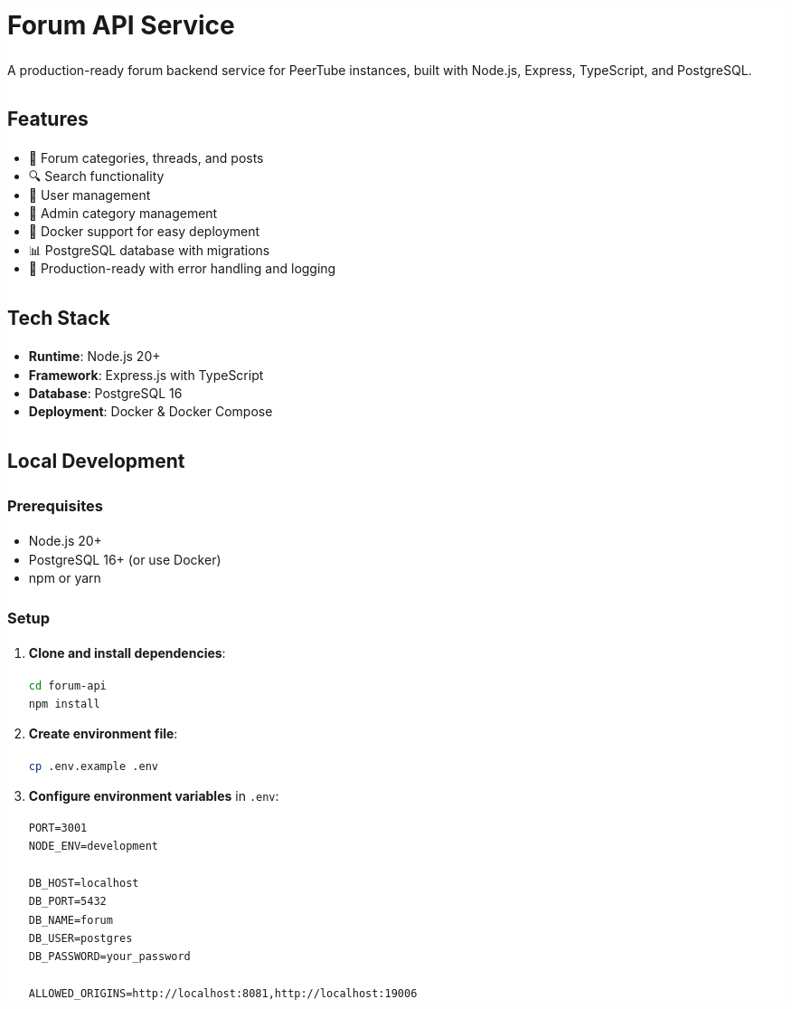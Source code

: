# Forum API Service

A production-ready forum backend service for PeerTube instances, built with Node.js, Express, TypeScript, and PostgreSQL.

## Features

- 📝 Forum categories, threads, and posts
- 🔍 Search functionality
- 👥 User management
- 🔐 Admin category management
- 🐳 Docker support for easy deployment
- 📊 PostgreSQL database with migrations
- 🚀 Production-ready with error handling and logging

## Tech Stack

- **Runtime**: Node.js 20+
- **Framework**: Express.js with TypeScript
- **Database**: PostgreSQL 16
- **Deployment**: Docker & Docker Compose

## Local Development

### Prerequisites

- Node.js 20+
- PostgreSQL 16+ (or use Docker)
- npm or yarn

### Setup

1. **Clone and install dependencies**:
   ```bash
   cd forum-api
   npm install
   ```

2. **Create environment file**:
   ```bash
   cp .env.example .env
   ```

3. **Configure environment variables** in `.env`:
   ```env
   PORT=3001
   NODE_ENV=development

   DB_HOST=localhost
   DB_PORT=5432
   DB_NAME=forum
   DB_USER=postgres
   DB_PASSWORD=your_password

   ALLOWED_ORIGINS=http://localhost:8081,http://localhost:19006
   ```
